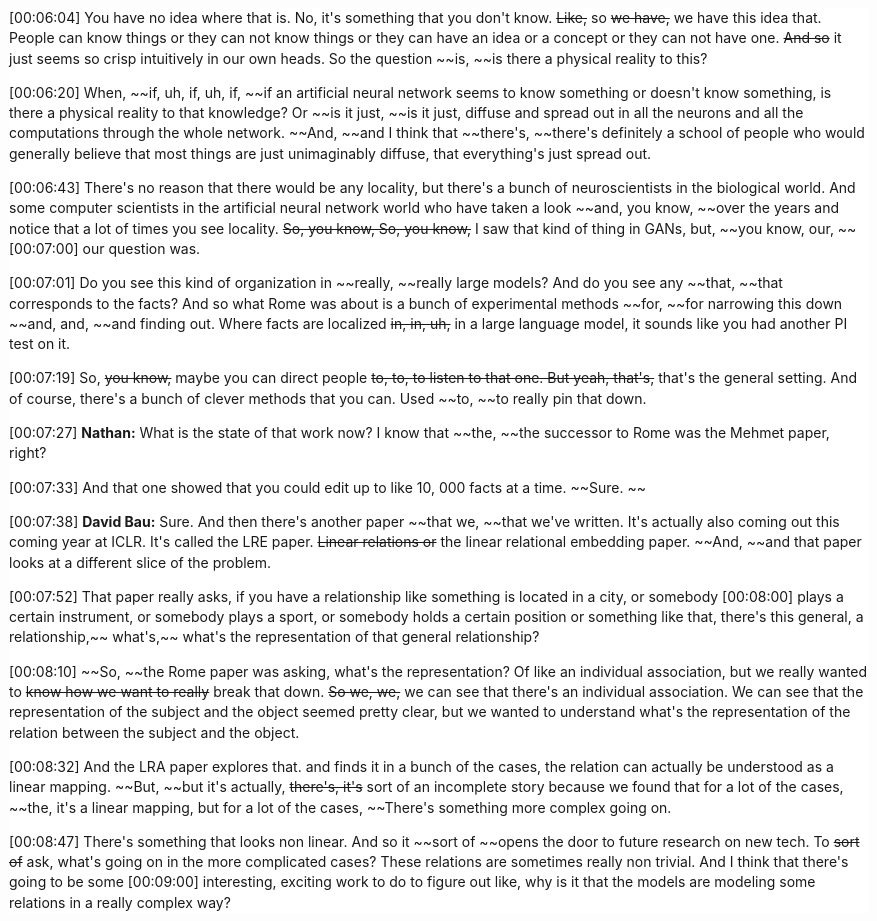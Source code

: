 [00:06:04] You have no idea where that is. No, it's something that you don't know. ~~Like,~~ so ~~we have,~~ we have this idea that. People can know things or they can not know things or they can have an idea or a concept or they can not have one. ~~And so~~ it just seems so crisp intuitively in our own heads. So the question ~~is, ~~is there a physical reality to this?

[00:06:20] When, ~~if, uh, if, uh, if, ~~if an artificial neural network seems to know something or doesn't know something, is there a physical reality to that knowledge? Or ~~is it just, ~~is it just, diffuse and spread out in all the neurons and all the computations through the whole network. ~~And, ~~and I think that ~~there's, ~~there's definitely a school of people who would generally believe that most things are just unimaginably diffuse, that everything's just spread out.

[00:06:43] There's no reason that there would be any locality, but there's a bunch of neuroscientists in the biological world. And some computer scientists in the artificial neural network world who have taken a look ~~and, you know, ~~over the years and notice that a lot of times you see locality. ~~So, you know, So, you know,~~ I saw that kind of thing in GANs, but, ~~you know, our, ~~[00:07:00] our question was.

[00:07:01] Do you see this kind of organization in ~~really, ~~really large models? And do you see any ~~that, ~~that corresponds to the facts? And so what Rome was about is a bunch of experimental methods ~~for, ~~for narrowing this down ~~and, and, ~~and finding out. Where facts are localized ~~in, in, uh,~~ in a large language model, it sounds like you had another PI test on it.

[00:07:19] So, ~~you know,~~ maybe you can direct people ~~to, to, ~~to listen to that one. But yeah,~~ that's,~~ that's the general setting. And of course, there's a bunch of clever methods that you can. Used ~~to, ~~to really pin that down. 

[00:07:27] **Nathan:** What is the state of that work now? I know that ~~the, ~~the successor to Rome was the Mehmet paper, right?

[00:07:33] And that one showed that you could edit up to like 10, 000 facts at a time. ~~Sure. ~~

[00:07:38] **David Bau:** Sure. And then there's another paper ~~that we, ~~that we've written. It's actually also coming out this coming year at ICLR. It's called the LRE paper. ~~Linear relations or~~ the linear relational embedding paper. ~~And, ~~and that paper looks at a different slice of the problem.

[00:07:52] That paper really asks, if you have a relationship like something is located in a city, or somebody [00:08:00] plays a certain instrument, or somebody plays a sport, or somebody holds a certain position or something like that, there's this general, a relationship,~~ what's,~~ what's the representation of that general relationship?

[00:08:10] ~~So, ~~the Rome paper was asking, what's the representation? Of like an individual association, but we really wanted to ~~know how we want to really~~ break that down. ~~So we, we,~~ we can see that there's an individual association. We can see that the representation of the subject and the object seemed pretty clear, but we wanted to understand what's the representation of the relation between the subject and the object.

[00:08:32] And the LRA paper explores that. and finds it in a bunch of the cases, the relation can actually be understood as a linear mapping. ~~But, ~~but it's actually, ~~there's, it's~~ sort of an incomplete story because we found that for a lot of the cases, ~~the, it's a linear mapping, but for a lot of the cases, ~~There's something more complex going on.

[00:08:47] There's something that looks non linear. And so it ~~sort of ~~opens the door to future research on new tech. To ~~sort of~~ ask, what's going on in the more complicated cases? These relations are sometimes really non trivial. And I think that there's going to be some [00:09:00] interesting, exciting work to do to figure out like, why is it that the models are modeling some relations in a really complex way?
